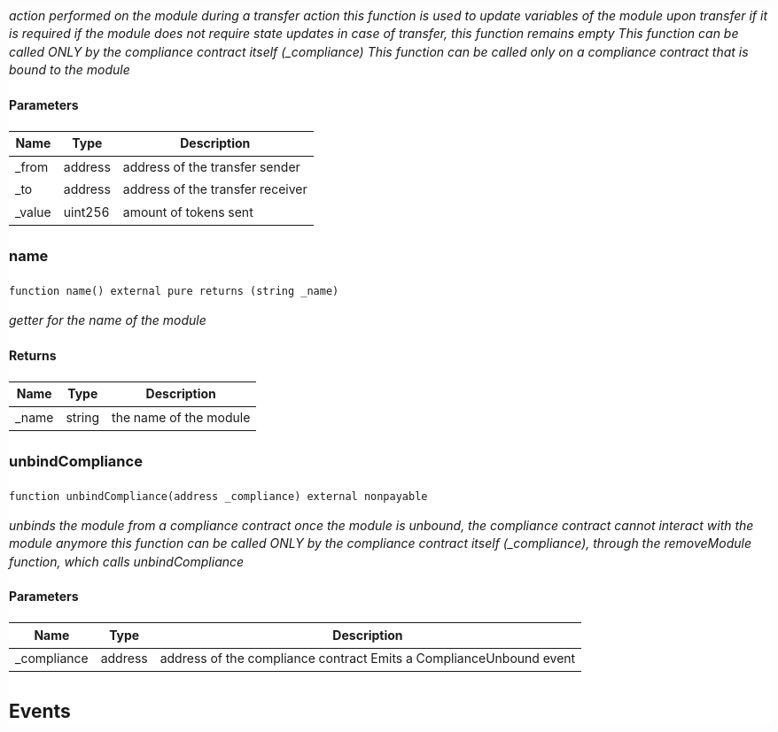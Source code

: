 

*action performed on the module during a transfer action  this function is used to update variables of the module upon transfer if it is required  if the module does not require state updates in case of transfer, this function remains empty  This function can be called ONLY by the compliance contract itself (_compliance)  This function can be called only on a compliance contract that is bound to the module*

#### Parameters

| Name | Type | Description |
|---|---|---|
| _from | address | address of the transfer sender |
| _to | address | address of the transfer receiver |
| _value | uint256 | amount of tokens sent |

### name

```solidity
function name() external pure returns (string _name)
```



*getter for the name of the module*


#### Returns

| Name | Type | Description |
|---|---|---|
| _name | string | the name of the module |

### unbindCompliance

```solidity
function unbindCompliance(address _compliance) external nonpayable
```



*unbinds the module from a compliance contract  once the module is unbound, the compliance contract cannot interact with the module anymore  this function can be called ONLY by the compliance contract itself (_compliance), through the  removeModule function, which calls unbindCompliance*

#### Parameters

| Name | Type | Description |
|---|---|---|
| _compliance | address | address of the compliance contract  Emits a ComplianceUnbound event |



## Events
